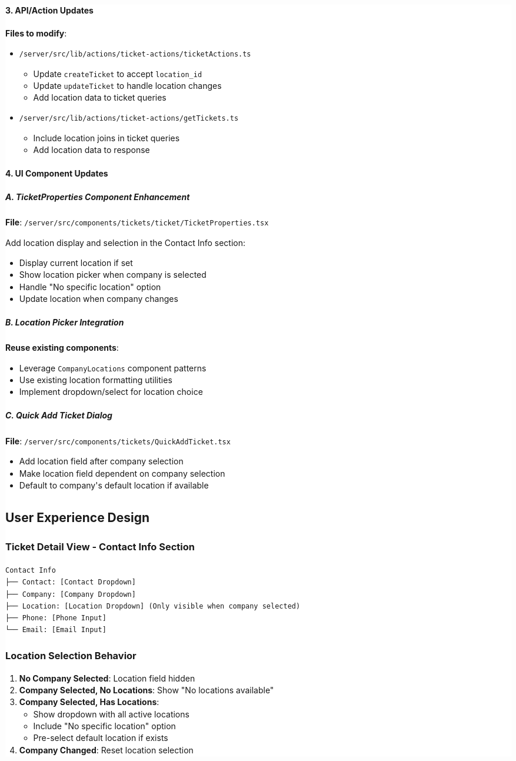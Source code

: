 #### 3. API/Action Updates
**Files to modify**:
- `/server/src/lib/actions/ticket-actions/ticketActions.ts`
  - Update `createTicket` to accept `location_id`
  - Update `updateTicket` to handle location changes
  - Add location data to ticket queries
  
- `/server/src/lib/actions/ticket-actions/getTickets.ts`
  - Include location joins in ticket queries
  - Add location data to response

#### 4. UI Component Updates

##### A. TicketProperties Component Enhancement
**File**: `/server/src/components/tickets/ticket/TicketProperties.tsx`

Add location display and selection in the Contact Info section:
- Display current location if set
- Show location picker when company is selected
- Handle "No specific location" option
- Update location when company changes

##### B. Location Picker Integration
**Reuse existing components**:
- Leverage `CompanyLocations` component patterns
- Use existing location formatting utilities
- Implement dropdown/select for location choice

##### C. Quick Add Ticket Dialog
**File**: `/server/src/components/tickets/QuickAddTicket.tsx`
- Add location field after company selection
- Make location field dependent on company selection
- Default to company's default location if available

## User Experience Design

### Ticket Detail View - Contact Info Section
```
Contact Info
├── Contact: [Contact Dropdown]
├── Company: [Company Dropdown]
├── Location: [Location Dropdown] (Only visible when company selected)
├── Phone: [Phone Input]
└── Email: [Email Input]
```

### Location Selection Behavior
1. **No Company Selected**: Location field hidden
2. **Company Selected, No Locations**: Show "No locations available"
3. **Company Selected, Has Locations**: 
   - Show dropdown with all active locations
   - Include "No specific location" option
   - Pre-select default location if exists
4. **Company Changed**: Reset location selection
